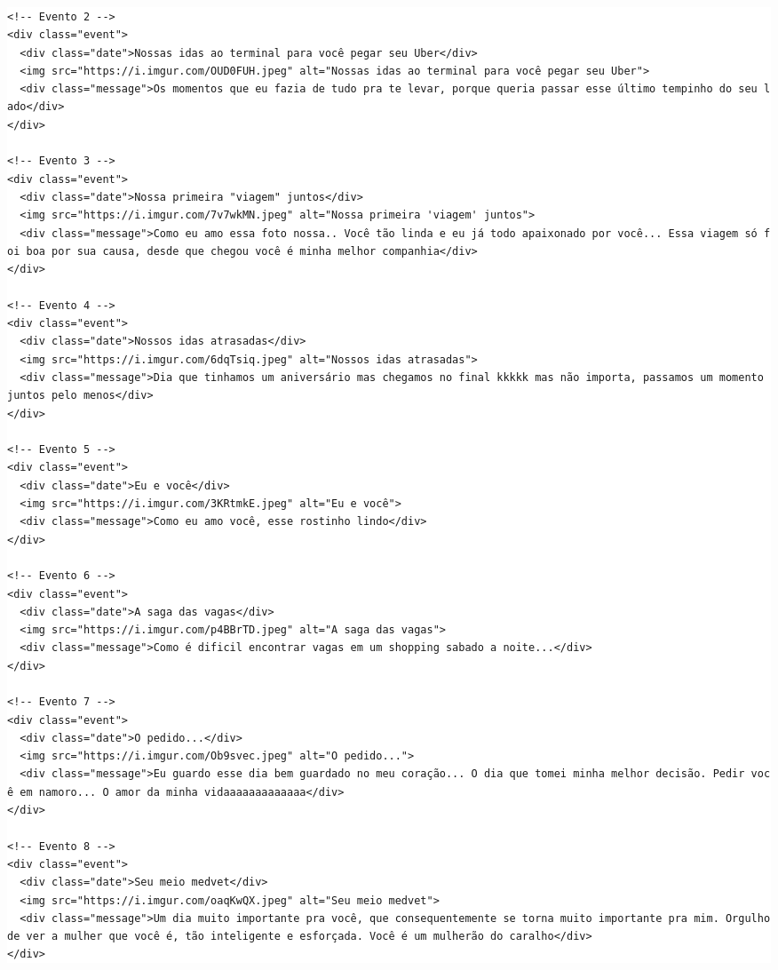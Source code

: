     <!-- Evento 2 -->
    <div class="event">
      <div class="date">Nossas idas ao terminal para você pegar seu Uber</div>
      <img src="https://i.imgur.com/OUD0FUH.jpeg" alt="Nossas idas ao terminal para você pegar seu Uber">
      <div class="message">Os momentos que eu fazia de tudo pra te levar, porque queria passar esse último tempinho do seu lado</div>
    </div>

    <!-- Evento 3 -->
    <div class="event">
      <div class="date">Nossa primeira "viagem" juntos</div>
      <img src="https://i.imgur.com/7v7wkMN.jpeg" alt="Nossa primeira 'viagem' juntos">
      <div class="message">Como eu amo essa foto nossa.. Você tão linda e eu já todo apaixonado por você... Essa viagem só foi boa por sua causa, desde que chegou você é minha melhor companhia</div>
    </div>

    <!-- Evento 4 -->
    <div class="event">
      <div class="date">Nossos idas atrasadas</div>
      <img src="https://i.imgur.com/6dqTsiq.jpeg" alt="Nossos idas atrasadas">
      <div class="message">Dia que tinhamos um aniversário mas chegamos no final kkkkk mas não importa, passamos um momento juntos pelo menos</div>
    </div>

    <!-- Evento 5 -->
    <div class="event">
      <div class="date">Eu e você</div>
      <img src="https://i.imgur.com/3KRtmkE.jpeg" alt="Eu e você">
      <div class="message">Como eu amo você, esse rostinho lindo</div>
    </div>

    <!-- Evento 6 -->
    <div class="event">
      <div class="date">A saga das vagas</div>
      <img src="https://i.imgur.com/p4BBrTD.jpeg" alt="A saga das vagas">
      <div class="message">Como é dificil encontrar vagas em um shopping sabado a noite...</div>
    </div>

    <!-- Evento 7 -->
    <div class="event">
      <div class="date">O pedido...</div>
      <img src="https://i.imgur.com/Ob9svec.jpeg" alt="O pedido...">
      <div class="message">Eu guardo esse dia bem guardado no meu coração... O dia que tomei minha melhor decisão. Pedir você em namoro... O amor da minha vidaaaaaaaaaaaaa</div>
    </div>

    <!-- Evento 8 -->
    <div class="event">
      <div class="date">Seu meio medvet</div>
      <img src="https://i.imgur.com/oaqKwQX.jpeg" alt="Seu meio medvet">
      <div class="message">Um dia muito importante pra você, que consequentemente se torna muito importante pra mim. Orgulho de ver a mulher que você é, tão inteligente e esforçada. Você é um mulherão do caralho</div>
    </div>
